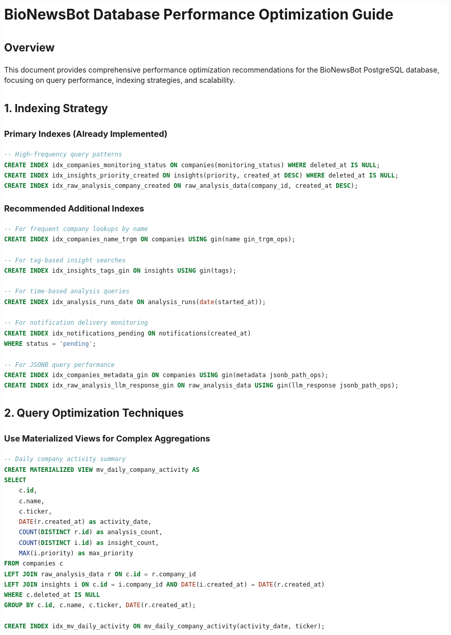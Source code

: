 # BioNewsBot Database Performance Optimization Guide

## Overview
This document provides comprehensive performance optimization recommendations for the BioNewsBot PostgreSQL database, focusing on query performance, indexing strategies, and scalability.

## 1. Indexing Strategy

### Primary Indexes (Already Implemented)
```sql
-- High-frequency query patterns
CREATE INDEX idx_companies_monitoring_status ON companies(monitoring_status) WHERE deleted_at IS NULL;
CREATE INDEX idx_insights_priority_created ON insights(priority, created_at DESC) WHERE deleted_at IS NULL;
CREATE INDEX idx_raw_analysis_company_created ON raw_analysis_data(company_id, created_at DESC);
```

### Recommended Additional Indexes
```sql
-- For frequent company lookups by name
CREATE INDEX idx_companies_name_trgm ON companies USING gin(name gin_trgm_ops);

-- For tag-based insight searches
CREATE INDEX idx_insights_tags_gin ON insights USING gin(tags);

-- For time-based analysis queries
CREATE INDEX idx_analysis_runs_date ON analysis_runs(date(started_at));

-- For notification delivery monitoring
CREATE INDEX idx_notifications_pending ON notifications(created_at) 
WHERE status = 'pending';

-- For JSONB query performance
CREATE INDEX idx_companies_metadata_gin ON companies USING gin(metadata jsonb_path_ops);
CREATE INDEX idx_raw_analysis_llm_response_gin ON raw_analysis_data USING gin(llm_response jsonb_path_ops);
```

## 2. Query Optimization Techniques

### Use Materialized Views for Complex Aggregations
```sql
-- Daily company activity summary
CREATE MATERIALIZED VIEW mv_daily_company_activity AS
SELECT 
    c.id,
    c.name,
    c.ticker,
    DATE(r.created_at) as activity_date,
    COUNT(DISTINCT r.id) as analysis_count,
    COUNT(DISTINCT i.id) as insight_count,
    MAX(i.priority) as max_priority
FROM companies c
LEFT JOIN raw_analysis_data r ON c.id = r.company_id
LEFT JOIN insights i ON c.id = i.company_id AND DATE(i.created_at) = DATE(r.created_at)
WHERE c.deleted_at IS NULL
GROUP BY c.id, c.name, c.ticker, DATE(r.created_at);

CREATE INDEX idx_mv_daily_activity ON mv_daily_company_activity(activity_date, ticker);
```